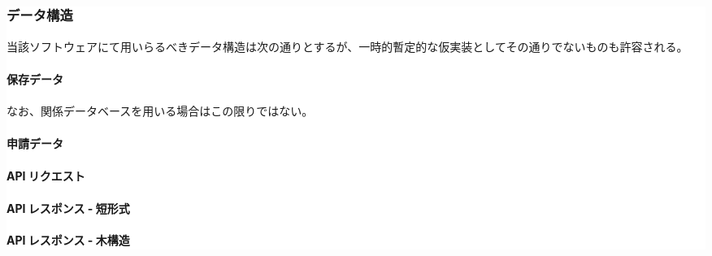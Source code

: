 ### データ構造

当該ソフトウェアにて用いらるべきデータ構造は次の通りとするが、一時的暫定的な仮実装としてその通りでないものも許容される。

#### 保存データ

なお、関係データベースを用いる場合はこの限りではない。

#### 申請データ

#### API リクエスト

#### API レスポンス - 短形式

#### API レスポンス - 木構造

